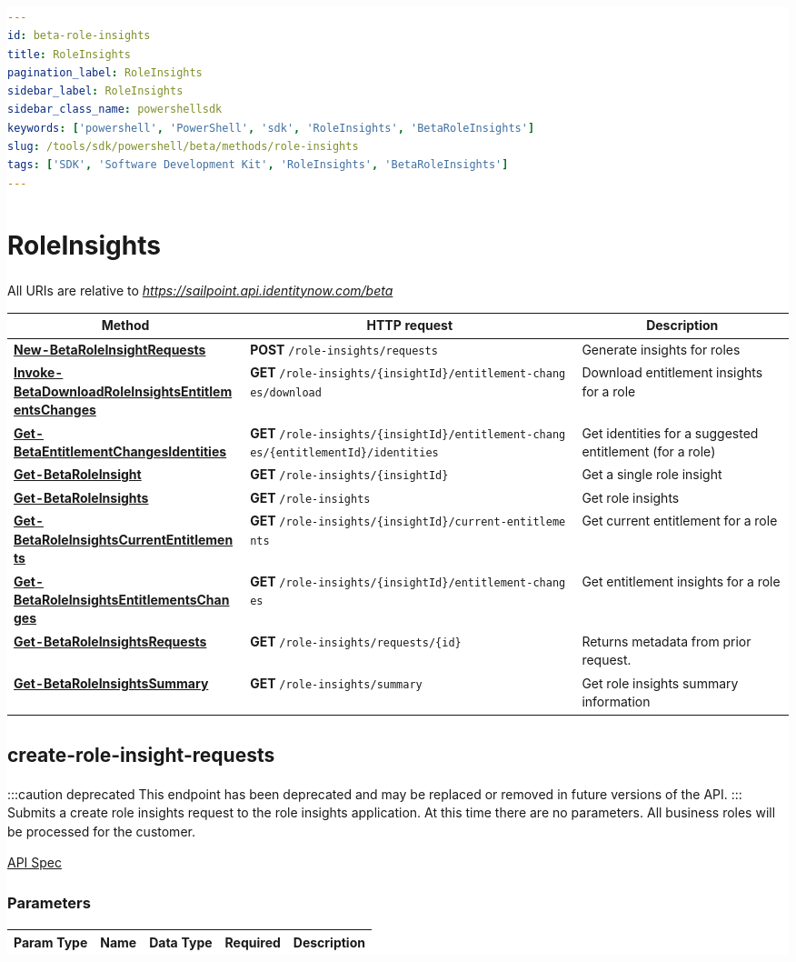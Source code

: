 ```yaml
---
id: beta-role-insights
title: RoleInsights
pagination_label: RoleInsights
sidebar_label: RoleInsights
sidebar_class_name: powershellsdk
keywords: ['powershell', 'PowerShell', 'sdk', 'RoleInsights', 'BetaRoleInsights'] 
slug: /tools/sdk/powershell/beta/methods/role-insights
tags: ['SDK', 'Software Development Kit', 'RoleInsights', 'BetaRoleInsights']
---
```


# RoleInsights
   
  

All URIs are relative to *https://sailpoint.api.identitynow.com/beta*

Method | HTTP request | Description
------------- | ------------- | -------------
[**New-BetaRoleInsightRequests**](#create-role-insight-requests) | **POST** `/role-insights/requests` | Generate insights for roles
[**Invoke-BetaDownloadRoleInsightsEntitlementsChanges**](#download-role-insights-entitlements-changes) | **GET** `/role-insights/{insightId}/entitlement-changes/download` | Download entitlement insights for a role
[**Get-BetaEntitlementChangesIdentities**](#get-entitlement-changes-identities) | **GET** `/role-insights/{insightId}/entitlement-changes/{entitlementId}/identities` | Get identities for a suggested entitlement (for a role)
[**Get-BetaRoleInsight**](#get-role-insight) | **GET** `/role-insights/{insightId}` | Get a single role insight
[**Get-BetaRoleInsights**](#get-role-insights) | **GET** `/role-insights` | Get role insights
[**Get-BetaRoleInsightsCurrentEntitlements**](#get-role-insights-current-entitlements) | **GET** `/role-insights/{insightId}/current-entitlements` | Get current entitlement for a role
[**Get-BetaRoleInsightsEntitlementsChanges**](#get-role-insights-entitlements-changes) | **GET** `/role-insights/{insightId}/entitlement-changes` | Get entitlement insights for a role
[**Get-BetaRoleInsightsRequests**](#get-role-insights-requests) | **GET** `/role-insights/requests/{id}` | Returns metadata from prior request.
[**Get-BetaRoleInsightsSummary**](#get-role-insights-summary) | **GET** `/role-insights/summary` | Get role insights summary information


## create-role-insight-requests
:::caution deprecated 
This endpoint has been deprecated and may be replaced or removed in future versions of the API.
:::
Submits a create role insights request to the role insights application. At this time there are no parameters. All business roles will be processed for the customer.

[API Spec](https://developer.sailpoint.com/docs/api/beta/create-role-insight-requests)

### Parameters 
Param Type | Name | Data Type | Required  | Description
------------- | ------------- | ------------- | ------------- | ------------- 
